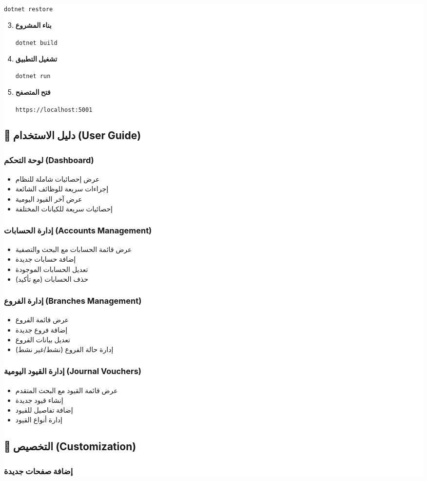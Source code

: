    ```bash
   dotnet restore
   ```

3. **بناء المشروع**

   ```bash
   dotnet build
   ```

4. **تشغيل التطبيق**

   ```bash
   dotnet run
   ```

5. **فتح المتصفح**
   ```
   https://localhost:5001
   ```

## 📖 دليل الاستخدام (User Guide)

### لوحة التحكم (Dashboard)

- عرض إحصائيات شاملة للنظام
- إجراءات سريعة للوظائف الشائعة
- عرض آخر القيود اليومية
- إحصائيات سريعة للكيانات المختلفة

### إدارة الحسابات (Accounts Management)

- عرض قائمة الحسابات مع البحث والتصفية
- إضافة حسابات جديدة
- تعديل الحسابات الموجودة
- حذف الحسابات (مع تأكيد)

### إدارة الفروع (Branches Management)

- عرض قائمة الفروع
- إضافة فروع جديدة
- تعديل بيانات الفروع
- إدارة حالة الفروع (نشط/غير نشط)

### إدارة القيود اليومية (Journal Vouchers)

- عرض قائمة القيود مع البحث المتقدم
- إنشاء قيود جديدة
- إضافة تفاصيل للقيود
- إدارة أنواع القيود

## 🔧 التخصيص (Customization)

### إضافة صفحات جديدة

